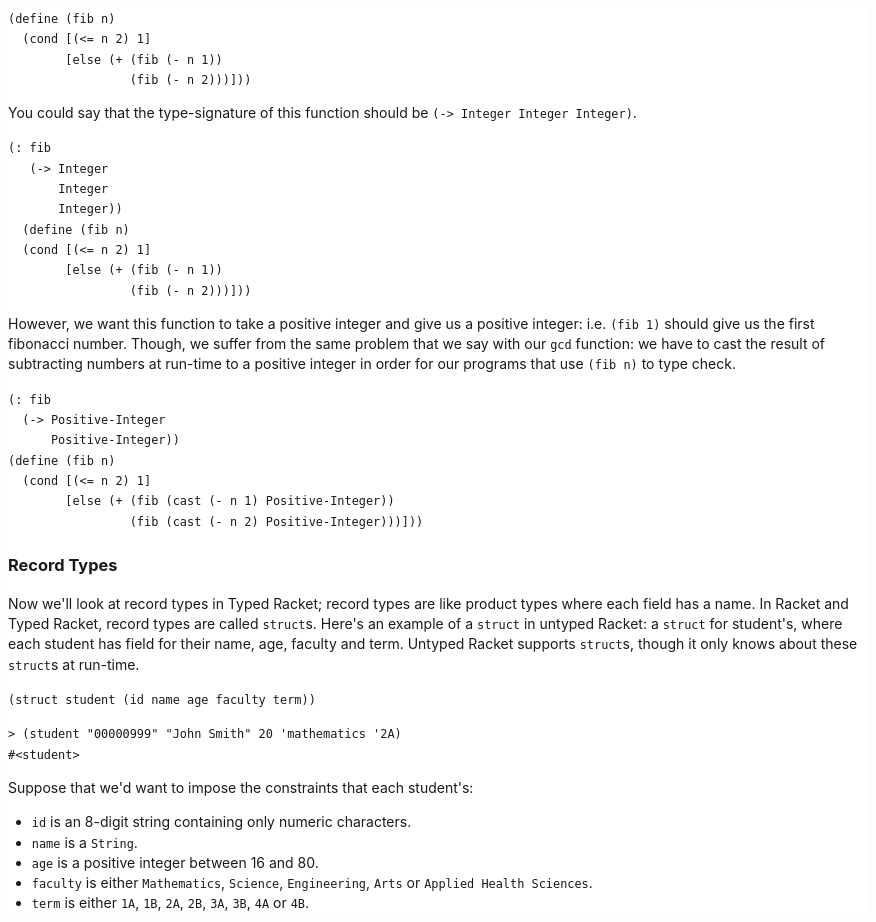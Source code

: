   ```racket
  (define (fib n)
    (cond [(<= n 2) 1]
          [else (+ (fib (- n 1))
                   (fib (- n 2)))]))
  ```
  
  You could say that the type-signature of this function should be `(-> Integer Integer Integer)`. 
  
  ```racket
  (: fib 
     (-> Integer 
         Integer
         Integer))
    (define (fib n)
    (cond [(<= n 2) 1]
          [else (+ (fib (- n 1))
                   (fib (- n 2)))]))
   ```
   
   However, we want this function to take a positive integer and give us a positive integer: i.e. `(fib 1)` should give us the first fibonacci number. Though, we suffer from the same problem that we say with our `gcd` function: we have to cast the result of subtracting numbers at run-time to a positive integer in order for our programs that use `(fib n)` to type check. 
  
   ```racket
   (: fib 
     (-> Positive-Integer
         Positive-Integer))
   (define (fib n)
     (cond [(<= n 2) 1]
           [else (+ (fib (cast (- n 1) Positive-Integer))
                    (fib (cast (- n 2) Positive-Integer)))]))
   ```
  
### Record Types
  
  Now we'll look at record types in Typed Racket; record types are like product types where each field has a name.
  In Racket and Typed Racket, record types are called ```struct```s. Here's an example of a `struct` in untyped    Racket: a ```struct``` for student's, where each student has field for their name, age, faculty and term. Untyped Racket supports ```struct```s, though it only knows about these ```struct```s at run-time. 
  
  ```racket
  (struct student (id name age faculty term))
  ```
  ```
  > (student "00000999" "John Smith" 20 'mathematics '2A)
  #<student>
  ```
  
  Suppose that we'd want to impose the constraints that each student's:
  
  * `id` is an 8-digit string containing only numeric characters.
  * `name` is a ```String```.
  * `age` is a positive integer between 16 and 80.
  * `faculty` is either `Mathematics`, `Science`, `Engineering`, `Arts` or `Applied Health Sciences`.
  * `term` is either `1A`, `1B`, `2A`, `2B`, `3A`, `3B`, `4A` or `4B`. 
  